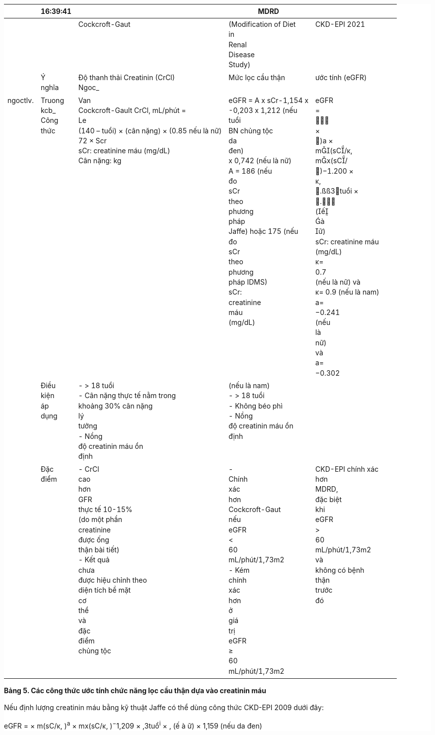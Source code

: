 |          | 16:39:41                       |                                                                                                                                                                                                                           | MDRD                                                                                                                                                                                                                                                                           |                                                                                                                                                                                                                                                                               |  |  |
|----------|--------------------------------|---------------------------------------------------------------------------------------------------------------------------------------------------------------------------------------------------------------------------|--------------------------------------------------------------------------------------------------------------------------------------------------------------------------------------------------------------------------------------------------------------------------------|-------------------------------------------------------------------------------------------------------------------------------------------------------------------------------------------------------------------------------------------------------------------------------|--|--|
|          |                                | Cockcroft-Gaut<br>                                                                                                                                                                                              | (Modification of Diet<br>in<br>Renal<br>Disease<br>Study)                                                                                                                                                                                                                      | CKD-EPI 2021                                                                                                                                                                                                                                                                  |  |  |
|          | Ý<br>nghĩa                     | Độ thanh thải Creatinin (CrCl)<br>Ngoc_                                                                                                                                                                                   | Mức lọc cầu thận                                                                                                                                                                                                                                                               | ước tính (eGFR)                                                                                                                                                                                                                                                               |  |  |
| ngoctlv. | Truong<br>kcb_<br>Công<br>thức | Van<br>Cockcroft-Gault CrCl, mL/phút =<br>Le<br>(140 – tuổi) × (cân nặng) × (0.85 nếu là nữ)<br>72 × Scr<br>sCr: creatinine máu (mg/dL)<br>Cân nặng: kg                                                                   | eGFR = A x sCr-1,154 x<br>-0,203 x 1,212 (nếu<br>tuổi<br>BN chủng tộc<br>da<br>đen)<br>x 0,742 (nếu là nữ)<br>A = 186 (nếu<br>đo<br>sCr<br>theo<br>phương<br>pháp<br>Jaffe) hoặc 175 (nếu<br>đo<br>sCr<br>theo<br>phương<br>pháp IDMS)<br>sCr:<br>creatinine<br>máu<br>(mg/dL) | eGFR<br>=<br><br>×<br>)a ×<br>m(sC/κ,<br>mx(sC/<br>)−1.200 ×<br>κ,<br>.3tuổi ×<br>.<br>(ế<br>à<br>ữ)<br>sCr: creatinine máu<br>(mg/dL)<br>κ=<br>0.7<br>(nếu là nữ) và<br>κ= 0.9 (nếu là nam)<br>a=<br>−0.241<br>(nếu<br>là<br>nữ)<br>và<br>a=<br>−0.302 |  |  |
|          | Điều<br>kiện<br>áp<br>dụng     | - > 18 tuổi<br>- Cân nặng thực tế nằm trong<br>khoảng 30% cân nặng<br>lý<br>tưởng<br>- Nồng<br>độ creatinin máu ổn<br>định                                                                                                | (nếu là nam)<br>- > 18 tuổi<br>- Không béo phì<br>- Nồng<br>độ creatinin máu ổn<br>định                                                                                                                                                                                        |                                                                                                                                                                                                                                                                               |  |  |
|          | Đặc<br>điểm                    | - CrCl<br>cao<br>hơn<br>GFR<br>thực tế 10-15%<br>(do một phần<br>creatinine<br>được ống<br>thận bài tiết)<br>- Kết quả<br>chưa<br>được hiệu chỉnh theo<br>diện tích bề mặt<br>cơ<br>thể<br>và<br>đặc<br>điểm<br>chủng tộc | -<br>Chính<br>xác<br>hơn<br>Cockcroft-Gaut<br>nếu<br>eGFR<br><<br>60<br>mL/phút/1,73m2<br>- Kém<br>chính<br>xác<br>hơn<br>ở<br>giá<br>trị<br>eGFR<br>≥<br>60<br>mL/phút/1,73m2                                                                                                 | CKD-EPI chính xác<br>hơn<br>MDRD,<br>đặc biệt<br>khi<br>eGFR<br>><br>60<br>mL/phút/1,73m2<br>và<br>không có bệnh<br>thận<br>trước<br>đó                                                                                                                                       |  |  |

**Bảng 5. Các công thức ước tính chức năng lọc cầu thận dựa vào creatinin máu**

Nếu định lượng creatinin máu bằng kỹ thuật Jaffe có thể dùng công thức CKD-EPI 2009 dưới đây:

eGFR = × m(sC/κ, )<sup>a</sup> × mx(sC/κ, )<sup>−</sup>1,209 × ,3tuổ<sup>i</sup> × , (ế à ữ) × 1,159 (nếu da đen)